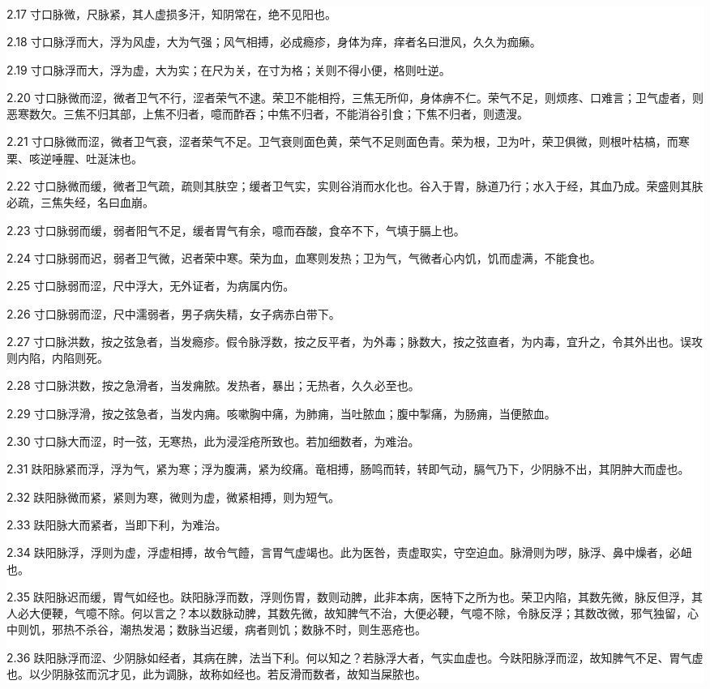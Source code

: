 2.17
寸口脉微，尺脉紧，其人虚损多汗，知阴常在，绝不见阳也。

2.18
寸口脉浮而大，浮为风虚，大为气强；风气相搏，必成瘾疹，身体为痒，痒者名曰泄风，久久为痂癞。

2.19
寸口脉浮而大，浮为虚，大为实；在尺为关，在寸为格；关则不得小便，格则吐逆。

2.20
寸口脉微而涩，微者卫气不行，涩者荣气不逮。荣卫不能相捋，三焦无所仰，身体痹不仁。荣气不足，则烦疼、口难言；卫气虚者，则恶寒数欠。三焦不归其部，上焦不归者，噫而酢吞；中焦不归者，不能消谷引食；下焦不归者，则遗溲。

2.21
寸口脉微而涩，微者卫气衰，涩者荣气不足。卫气衰则面色黄，荣气不足则面色青。荣为根，卫为叶，荣卫俱微，则根叶枯槁，而寒栗、咳逆唾腥、吐涎沫也。

2.22
寸口脉微而缓，微者卫气疏，疏则其肤空；缓者卫气实，实则谷消而水化也。谷入于胃，脉道乃行；水入于经，其血乃成。荣盛则其肤必疏，三焦失经，名曰血崩。

2.23
寸口脉弱而缓，弱者阳气不足，缓者胃气有余，噫而吞酸，食卒不下，气填于膈上也。

2.24
寸口脉弱而迟，弱者卫气微，迟者荣中寒。荣为血，血寒则发热；卫为气，气微者心内饥，饥而虚满，不能食也。

2.25
寸口脉弱而涩，尺中浮大，无外证者，为病属内伤。

2.26
寸口脉弱而涩，尺中濡弱者，男子病失精，女子病赤白带下。

2.27
寸口脉洪数，按之弦急者，当发瘾疹。假令脉浮数，按之反平者，为外毒；脉数大，按之弦直者，为内毒，宜升之，令其外出也。误攻则内陷，内陷则死。

2.28
寸口脉洪数，按之急滑者，当发痈脓。发热者，暴出；无热者，久久必至也。

2.29
寸口脉浮滑，按之弦急者，当发内痈。咳嗽胸中痛，为肺痈，当吐脓血；腹中掣痛，为肠痈，当便脓血。

2.30
寸口脉大而涩，时一弦，无寒热，此为浸淫疮所致也。若加细数者，为难治。

2.31
趺阳脉紧而浮，浮为气，紧为寒；浮为腹满，紧为绞痛。竜相搏，肠鸣而转，转即气动，膈气乃下，少阴脉不出，其阴肿大而虚也。

2.32
趺阳脉微而紧，紧则为寒，微则为虚，微紧相搏，则为短气。

2.33
趺阳脉大而紧者，当即下利，为难治。

2.34
趺阳脉浮，浮则为虚，浮虚相搏，故令气饐，言胃气虚竭也。此为医咎，责虚取实，守空迫血。脉滑则为哕，脉浮、鼻中燥者，必衄也。

2.35
趺阳脉迟而缓，胃气如经也。趺阳脉浮而数，浮则伤胃，数则动脾，此非本病，医特下之所为也。荣卫内陷，其数先微，脉反但浮，其人必大便鞕，气噫不除。何以言之？本以数脉动脾，其数先微，故知脾气不治，大便必鞕，气噫不除，令脉反浮；其数改微，邪气独留，心中则饥，邪热不杀谷，潮热发渴；数脉当迟缓，病者则饥；数脉不时，则生恶疮也。

2.36
趺阳脉浮而涩、少阴脉如经者，其病在脾，法当下利。何以知之？若脉浮大者，气实血虚也。今趺阳脉浮而涩，故知脾气不足、胃气虚也。以少阴脉弦而沉才见，此为调脉，故称如经也。若反滑而数者，故知当屎脓也。

